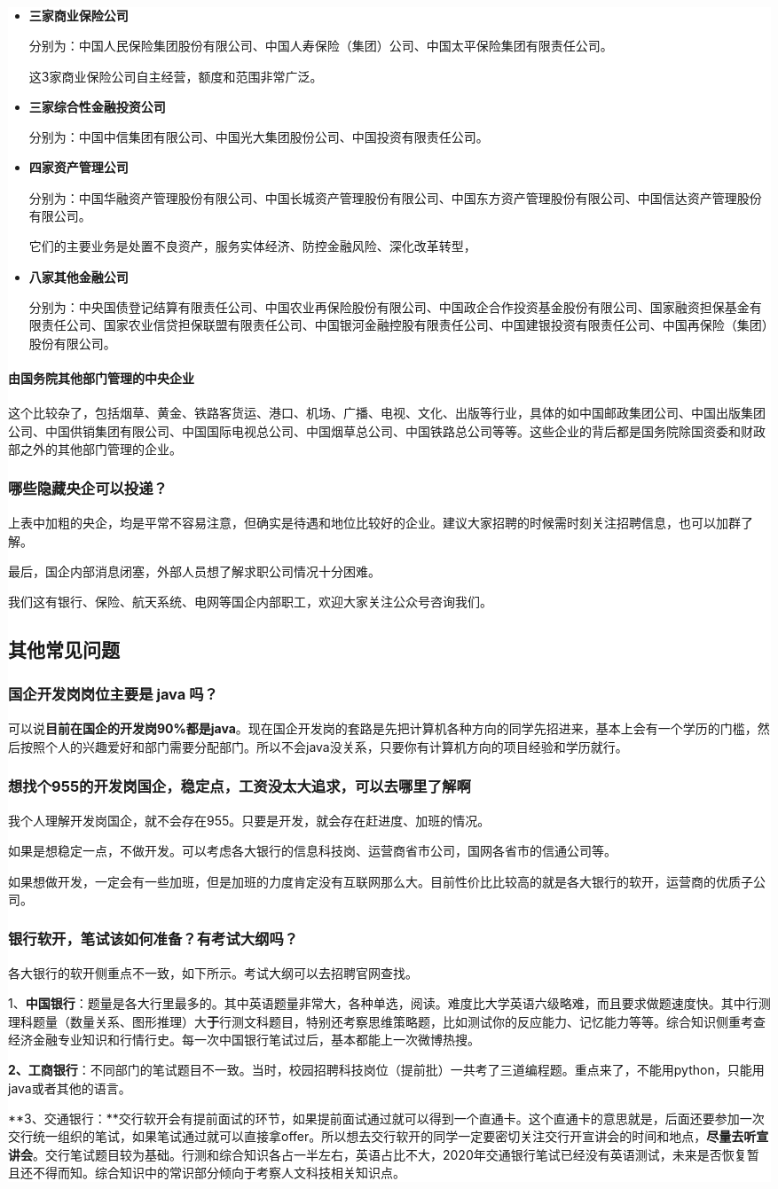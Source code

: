 - **三家商业保险公司**

  分别为：中国人民保险集团股份有限公司、中国人寿保险（集团）公司、中国太平保险集团有限责任公司。

  这3家商业保险公司自主经营，额度和范围非常广泛。

- **三家综合性金融投资公司**

  分别为：中国中信集团有限公司、中国光大集团股份公司、中国投资有限责任公司。

- **四家资产管理公司**

  分别为：中国华融资产管理股份有限公司、中国长城资产管理股份有限公司、中国东方资产管理股份有限公司、中国信达资产管理股份有限公司。

  它们的主要业务是处置不良资产，服务实体经济、防控金融风险、深化改革转型，

- **八家其他金融公司**

  分别为：中央国债登记结算有限责任公司、中国农业再保险股份有限公司、中国政企合作投资基金股份有限公司、国家融资担保基金有限责任公司、国家农业信贷担保联盟有限责任公司、中国银河金融控股有限责任公司、中国建银投资有限责任公司、中国再保险（集团）股份有限公司。

#### 由国务院其他部门管理的中央企业

这个比较杂了，包括烟草、黄金、铁路客货运、港口、机场、广播、电视、文化、出版等行业，具体的如中国邮政集团公司、中国出版集团公司、中国供销集团有限公司、中国国际电视总公司、中国烟草总公司、中国铁路总公司等等。这些企业的背后都是国务院除国资委和财政部之外的其他部门管理的企业。

### 哪些隐藏央企可以投递？

上表中加粗的央企，均是平常不容易注意，但确实是待遇和地位比较好的企业。建议大家招聘的时候需时刻关注招聘信息，也可以加群了解。

最后，国企内部消息闭塞，外部人员想了解求职公司情况十分困难。

我们这有银行、保险、航天系统、电网等国企内部职工，欢迎大家关注公众号咨询我们。

## 其他常见问题

### 国企开发岗岗位主要是 java 吗？

可以说**目前在国企的开发岗90%都是java**。现在国企开发岗的套路是先把计算机各种方向的同学先招进来，基本上会有一个学历的门槛，然后按照个人的兴趣爱好和部门需要分配部门。所以不会java没关系，只要你有计算机方向的项目经验和学历就行。

### 想找个955的开发岗国企，稳定点，工资没太大追求，可以去哪里了解啊

我个人理解开发岗国企，就不会存在955。只要是开发，就会存在赶进度、加班的情况。

如果是想稳定一点，不做开发。可以考虑各大银行的信息科技岗、运营商省市公司，国网各省市的信通公司等。

如果想做开发，一定会有一些加班，但是加班的力度肯定没有互联网那么大。目前性价比比较高的就是各大银行的软开，运营商的优质子公司。

### 银行软开，笔试该如何准备？有考试大纲吗？

各大银行的软开侧重点不一致，如下所示。考试大纲可以去招聘官网查找。

1、**中国银行**：题量是各大行里最多的。其中英语题量非常大，各种单选，阅读。难度比大学英语六级略难，而且要求做题速度快。其中行测理科题量（数量关系、图形推理）大**于**行测文科题目，特别还考察思维策略题，比如测试你的反应能力、记忆能力等等。综合知识侧重考查经济金融专业知识和行情行史。每一次中国银行笔试过后，基本都能上一次微博热搜。

**2、工商银行**：不同部门的笔试题目不一致。当时，校园招聘科技岗位（提前批）一共考了三道编程题。重点来了，不能用python，只能用java或者其他的语言。

**3、交通银行：**交行软开会有提前面试的环节，如果提前面试通过就可以得到一个直通卡。这个直通卡的意思就是，后面还要参加一次交行统一组织的笔试，如果笔试通过就可以直接拿offer。所以想去交行软开的同学一定要密切关注交行开宣讲会的时间和地点，**尽量去听宣讲会**。交行笔试题目较为基础。行测和综合知识各占一半左右，英语占比不大，2020年交通银行笔试已经没有英语测试，未来是否恢复暂且还不得而知。综合知识中的常识部分倾向于考察人文科技相关知识点。

